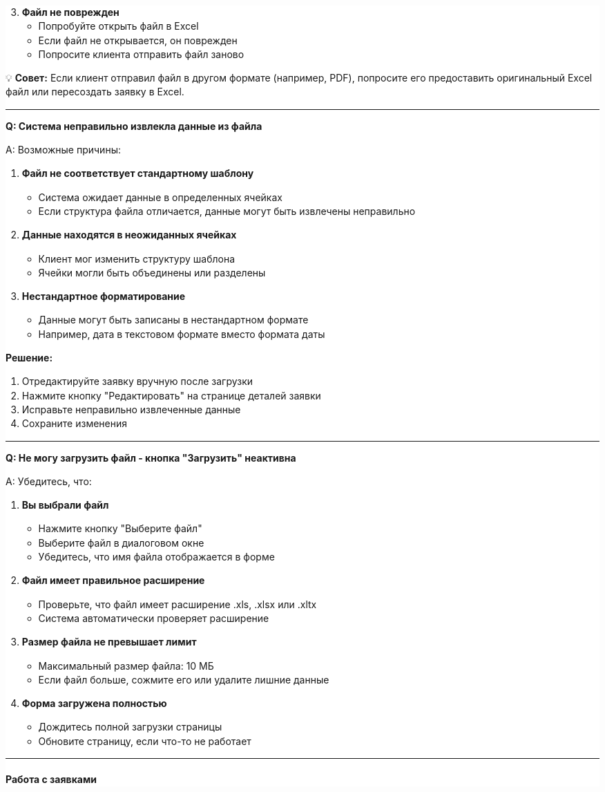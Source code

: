 3. **Файл не поврежден**
   - Попробуйте открыть файл в Excel
   - Если файл не открывается, он поврежден
   - Попросите клиента отправить файл заново

💡 **Совет:** Если клиент отправил файл в другом формате (например, PDF), попросите его предоставить оригинальный Excel файл или пересоздать заявку в Excel.

---

**Q: Система неправильно извлекла данные из файла**

A: Возможные причины:

1. **Файл не соответствует стандартному шаблону**
   - Система ожидает данные в определенных ячейках
   - Если структура файла отличается, данные могут быть извлечены неправильно

2. **Данные находятся в неожиданных ячейках**
   - Клиент мог изменить структуру шаблона
   - Ячейки могли быть объединены или разделены

3. **Нестандартное форматирование**
   - Данные могут быть записаны в нестандартном формате
   - Например, дата в текстовом формате вместо формата даты

**Решение:**
1. Отредактируйте заявку вручную после загрузки
2. Нажмите кнопку "Редактировать" на странице деталей заявки
3. Исправьте неправильно извлеченные данные
4. Сохраните изменения

---

**Q: Не могу загрузить файл - кнопка "Загрузить" неактивна**

A: Убедитесь, что:

1. **Вы выбрали файл**
   - Нажмите кнопку "Выберите файл"
   - Выберите файл в диалоговом окне
   - Убедитесь, что имя файла отображается в форме

2. **Файл имеет правильное расширение**
   - Проверьте, что файл имеет расширение .xls, .xlsx или .xltx
   - Система автоматически проверяет расширение

3. **Размер файла не превышает лимит**
   - Максимальный размер файла: 10 МБ
   - Если файл больше, сожмите его или удалите лишние данные

4. **Форма загружена полностью**
   - Дождитесь полной загрузки страницы
   - Обновите страницу, если что-то не работает

---

#### Работа с заявками
